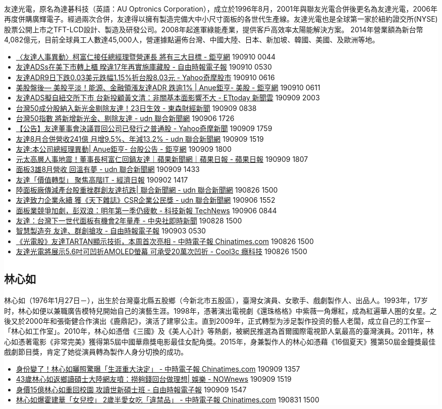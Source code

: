友達光電，原名為達碁科技（英語：AU Optronics Corporation），成立於1996年8月，2001年與聯友光電合併後更名為友達光電，2006年再度併購廣輝電子。經過兩次合併，友達得以擁有製造完備大中小尺寸面板的各世代生產線。友達光電也是全球第一家於紐約證交所(NYSE)股票公開上市之TFT-LCD設計、製造及研發公司。2008年起進軍綠能產業，提供客戶高效率太陽能解決方案。
2014年營業額為新台幣4,082億元，目前全球員工人數達45,000人，營運據點遍佈台灣、中國大陸、日本、新加坡、韓國、美國、及歐洲等地。
- [〈友達人事異動〉柯富仁接任總經理暨營運長 將有三大目標 - 鉅亨網](https://news.cnyes.com/news/id/4379398 "〈友達人事異動〉柯富仁接任總經理暨營運長 將有三大目標 - 鉅亨網") 190910 0044
- [友達ADSs在美下市轉上櫃 暌違17年再實施庫藏股 - 自由時報電子報](https://ec.ltn.com.tw/article/paper/1316836 "友達ADSs在美下市轉上櫃 暌違17年再實施庫藏股 - 自由時報電子報") 190910 0530
- [友達ADR9日下跌0.03美元跌幅1.15%折台股8.03元 - Yahoo奇摩股市](https://tw.stock.yahoo.com/news/%E5%8F%8B%E9%81%94adr9%E6%97%A5%E4%B8%8B%E8%B7%8C0-03%E7%BE%8E%E5%85%83%E8%B7%8C%E5%B9%851-15-%E6%8A%98%E5%8F%B0%E8%82%A18-03%E5%85%83-221622938.html "友達ADR9日下跌0.03美元跌幅1.15%折台股8.03元 - Yahoo奇摩股市") 190910 0616
- [美股盤後— 美股平淡！能源、金融領漲友達ADR 跌逾1% | Anue鉅亨- 美股 - 鉅亨網](https://m.cnyes.com/news/id/4379328 "美股盤後— 美股平淡！能源、金融領漲友達ADR 跌逾1% | Anue鉅亨- 美股 - 鉅亨網") 190910 0611
- [友達ADS擬自紐交所下市 台新投顧黃文清：非關基本面影響不大 - ETtoday 新聞雲](https://www.ettoday.net/news/20190909/1532101.htm "友達ADS擬自紐交所下市 台新投顧黃文清：非關基本面影響不大 - ETtoday 新聞雲") 190909 2003
- [台灣50成分股納入新光金剔除友達！23日生效 - 東森財經新聞](https://fnc.ebc.net.tw/FncNews/stock/99222 "台灣50成分股納入新光金剔除友達！23日生效 - 東森財經新聞") 190909 0838
- [台灣50指數 將新增新光金、剔除友達 - udn 聯合新聞網](https://udn.com/news/story/7251/4033125 "台灣50指數 將新增新光金、剔除友達 - udn 聯合新聞網") 190906 1726
- [【公告】友達董事會決議買回公司已發行之普通股 - Yahoo奇摩新聞](https://tw.news.yahoo.com/%E5%85%AC%E5%91%8A-%E5%8F%8B%E9%81%94%E8%91%A3%E4%BA%8B%E6%9C%83%E6%B1%BA%E8%AD%B0%E8%B2%B7%E5%9B%9E%E5%85%AC%E5%8F%B8%E5%B7%B2%E7%99%BC%E8%A1%8C%E4%B9%8B%E6%99%AE%E9%80%9A%E8%82%A1-095948236.html "【公告】友達董事會決議買回公司已發行之普通股 - Yahoo奇摩新聞") 190909 1759
- [友達8月合併營收241億 月增9.5%、年減13.2% - udn 聯合新聞網](https://udn.com/news/story/7240/4037513?from=udn-ch1_breaknews-1-cate6-news "友達8月合併營收241億 月增9.5%、年減13.2% - udn 聯合新聞網") 190909 1519
- [友達:本公司總經理異動| Anue鉅亨- 台股公告 - 鉅亨網](https://news.cnyes.com/news/id/4379182 "友達:本公司總經理異動| Anue鉅亨- 台股公告 - 鉅亨網") 190909 1800
- [元太高層人事地震！董事長柯富仁回鍋友達｜蘋果新聞網｜蘋果日報 - 蘋果日報](https://tw.news.appledaily.com/new/realtime/20190909/1630622/ "元太高層人事地震！董事長柯富仁回鍋友達｜蘋果新聞網｜蘋果日報 - 蘋果日報") 190909 1807
- [面板3雄8月營收 回溫有夢 - udn 聯合新聞網](https://udn.com/news/story/7253/4037261 "面板3雄8月營收 回溫有夢 - udn 聯合新聞網") 190909 1433
- [友達「價值轉型」 聚焦高階IT - 經濟日報](https://money.udn.com/money/story/5612/4023889 "友達「價值轉型」 聚焦高階IT - 經濟日報") 190902 1417
- [陸面板廠傳減產台股重挫群創友達抗跌| 聯合新聞網 - udn 聯合新聞網](https://udn.com/news/story/7240/4010451 "陸面板廠傳減產台股重挫群創友達抗跌| 聯合新聞網 - udn 聯合新聞網") 190826 1500
- [友達致力企業永續 獲《天下雜誌》CSR企業公民獎 - udn 聯合新聞網](https://udn.com/news/story/7240/4032866 "友達致力企業永續 獲《天下雜誌》CSR企業公民獎 - udn 聯合新聞網") 190906 1552
- [面板業競爭加劇，彭双浪：明年第一季仍疲軟 - 科技新報 TechNews](https://finance.technews.tw/2019/09/06/competition-in-the-panel-industry-is-intensifying-auo-still-weak-in-the-first-quarter-of-next-year/ "面板業競爭加劇，彭双浪：明年第一季仍疲軟 - 科技新報 TechNews") 190906 0844
- [友達：台灣下一世代面板有機會2年量產 - 中央社即時新聞](https://www.cna.com.tw/news/firstnews/201908280326.aspx "友達：台灣下一世代面板有機會2年量產 - 中央社即時新聞") 190828 1500
- [智慧製造夯 友達、群創搶攻 - 自由時報電子報](https://ec.ltn.com.tw/article/paper/1315219 "智慧製造夯 友達、群創搶攻 - 自由時報電子報") 190903 0530
- [《光電股》友達TARTAN顯示技術，本周首次亮相 - 中時電子報 Chinatimes.com](https://www.chinatimes.com/realtimenews/20190826002335-260410 "《光電股》友達TARTAN顯示技術，本周首次亮相 - 中時電子報 Chinatimes.com") 190826 1500
- [友達光電將展示5.6吋可凹折AMOLED螢幕 可承受20萬次凹折 - Cool3c 癮科技](https://www.cool3c.com/article/147385 "友達光電將展示5.6吋可凹折AMOLED螢幕 可承受20萬次凹折 - Cool3c 癮科技") 190826 1500

## 林心如

林心如（1976年1月27日－），出生於台灣臺北縣五股鄉（今新北市五股區），臺灣女演員、女歌手、戲劇製作人、出品人。1993年，17岁时，林心如便以兼職廣告模特兒開始自己的演藝生涯。1998年，憑著演出電視劇《還珠格格》中紫薇一角爆紅，成為紅遍華人圏的女星。之後又於2000年和張衛健合作演出《鹿鼎記》，演活了建寧公主。直到2009年，正式轉型为涉足製作投资的藝人老闆，成立自己的工作室－「林心如工作室」。2010年，林心如憑借《三國》及《美人心計》等熱劇，被網民推選為首爾國際電視節人氣最高的臺灣演員。2011年，林心如憑著電影《非常完美》獲得第5屆中國華鼎獎电影最佳女配角獎。2015年，身兼製作人的林心如憑藉《16個夏天》獲第50屆金鐘獎最佳戲劇節目獎，肯定了她從演員轉為製作人身分切換的成功。
- [身份變了！林心如曬照驚曝「生涯重大決定」 - 中時電子報 Chinatimes.com](https://www.chinatimes.com/realtimenews/20190909002189-260404 "身份變了！林心如曬照驚曝「生涯重大決定」 - 中時電子報 Chinatimes.com") 190909 1357
- [43歲林心如返鄉讀碩士大陸網友噴：撈夠錢回台做理想| 娛樂 - NOWnews](https://www.nownews.com/news/20190909/3620095/ "43歲林心如返鄉讀碩士大陸網友噴：撈夠錢回台做理想| 娛樂 - NOWnews") 190909 1519
- [身價15億林心如重回校園 攻讀世新碩士班 - 自由時報電子報](https://ent.ltn.com.tw/news/breakingnews/2910440 "身價15億林心如重回校園 攻讀世新碩士班 - 自由時報電子報") 190909 1547
- [林心如爆霍建華「女兒控」 2歲半愛女吃「違禁品」 - 中時電子報 Chinatimes.com](https://www.chinatimes.com/realtimenews/20190831002415-260404 "林心如爆霍建華「女兒控」 2歲半愛女吃「違禁品」 - 中時電子報 Chinatimes.com") 190831 1500